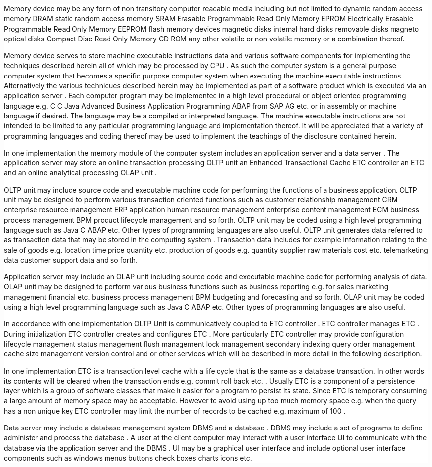 Memory device may be any form of non transitory computer readable media including but not limited to dynamic random access memory DRAM static random access memory SRAM Erasable Programmable Read Only Memory EPROM Electrically Erasable Programmable Read Only Memory EEPROM flash memory devices magnetic disks internal hard disks removable disks magneto optical disks Compact Disc Read Only Memory CD ROM any other volatile or non volatile memory or a combination thereof.

Memory device serves to store machine executable instructions data and various software components for implementing the techniques described herein all of which may be processed by CPU . As such the computer system is a general purpose computer system that becomes a specific purpose computer system when executing the machine executable instructions. Alternatively the various techniques described herein may be implemented as part of a software product which is executed via an application server . Each computer program may be implemented in a high level procedural or object oriented programming language e.g. C C Java Advanced Business Application Programming ABAP from SAP AG etc. or in assembly or machine language if desired. The language may be a compiled or interpreted language. The machine executable instructions are not intended to be limited to any particular programming language and implementation thereof. It will be appreciated that a variety of programming languages and coding thereof may be used to implement the teachings of the disclosure contained herein.

In one implementation the memory module of the computer system includes an application server and a data server . The application server may store an online transaction processing OLTP unit an Enhanced Transactional Cache ETC controller an ETC and an online analytical processing OLAP unit .

OLTP unit may include source code and executable machine code for performing the functions of a business application. OLTP unit may be designed to perform various transaction oriented functions such as customer relationship management CRM enterprise resource management ERP application human resource management enterprise content management ECM business process management BPM product lifecycle management and so forth. OLTP unit may be coded using a high level programming language such as Java C ABAP etc. Other types of programming languages are also useful. OLTP unit generates data referred to as transaction data that may be stored in the computing system . Transaction data includes for example information relating to the sale of goods e.g. location time price quantity etc. production of goods e.g. quantity supplier raw materials cost etc. telemarketing data customer support data and so forth.

Application server may include an OLAP unit including source code and executable machine code for performing analysis of data. OLAP unit may be designed to perform various business functions such as business reporting e.g. for sales marketing management financial etc. business process management BPM budgeting and forecasting and so forth. OLAP unit may be coded using a high level programming language such as Java C ABAP etc. Other types of programming languages are also useful.

In accordance with one implementation OLTP Unit is communicatively coupled to ETC controller . ETC controller manages ETC . During initialization ETC controller creates and configures ETC . More particularly ETC controller may provide configuration lifecycle management status management flush management lock management secondary indexing query order management cache size management version control and or other services which will be described in more detail in the following description.

In one implementation ETC is a transaction level cache with a life cycle that is the same as a database transaction. In other words its contents will be cleared when the transaction ends e.g. commit roll back etc. . Usually ETC is a component of a persistence layer which is a group of software classes that make it easier for a program to persist its state. Since ETC is temporary consuming a large amount of memory space may be acceptable. However to avoid using up too much memory space e.g. when the query has a non unique key ETC controller may limit the number of records to be cached e.g. maximum of 100 .

Data server may include a database management system DBMS and a database . DBMS may include a set of programs to define administer and process the database . A user at the client computer may interact with a user interface UI to communicate with the database via the application server and the DBMS . UI may be a graphical user interface and include optional user interface components such as windows menus buttons check boxes charts icons etc.
